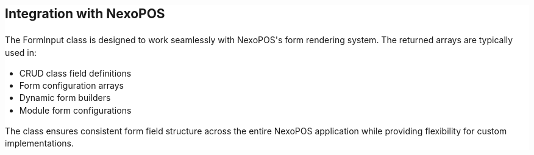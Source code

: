 ## Integration with NexoPOS

The FormInput class is designed to work seamlessly with NexoPOS's form rendering system. The returned arrays are typically used in:

- CRUD class field definitions
- Form configuration arrays
- Dynamic form builders
- Module form configurations

The class ensures consistent form field structure across the entire NexoPOS application while providing flexibility for custom implementations.
